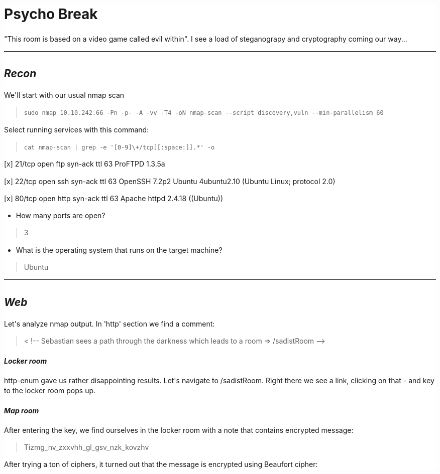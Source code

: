 
# Psycho Break

"This room is based on a video game called evil within". I see a load of steganograpy and 
cryptography coming our way...

---

## *Recon*

We'll start with our usual nmap scan

> `sudo nmap 10.10.242.66 -Pn -p- -A -vv -T4 -oN nmap-scan --script discovery,vuln --min-parallelism 60`    

Select running services with this command:

> `cat nmap-scan | grep -e '[0-9]\+/tcp[[:space:]].*' -o`

[x] 21/tcp open  ftp     syn-ack ttl 63 ProFTPD 1.3.5a

[x] 22/tcp open  ssh     syn-ack ttl 63 OpenSSH 7.2p2 Ubuntu 4ubuntu2.10 (Ubuntu Linux; protocol 2.0)

[x] 80/tcp open  http    syn-ack ttl 63 Apache httpd 2.4.18 ((Ubuntu))


- How many ports are open?

> 3

- What is the operating system that runs on the target machine?

> Ubuntu

---

## *Web*

Let's analyze nmap output. In 'http' section we find a comment:

> < !-- Sebastian sees a path through the darkness which leads to a room => /sadistRoom -->

#### *Locker room*

http-enum gave us rather disappointing results. Let's navigate to /sadistRoom.
Right there we see a link, clicking on that - and key to the locker room pops up.

#### *Map room*

After entering the key, we find ourselves in the locker room with a note that
contains encrypted message:

> Tizmg_nv_zxxvhh_gl_gsv_nzk_kovzhv

After trying a ton of ciphers, it turned out that the message is encrypted using
Beaufort cipher:

